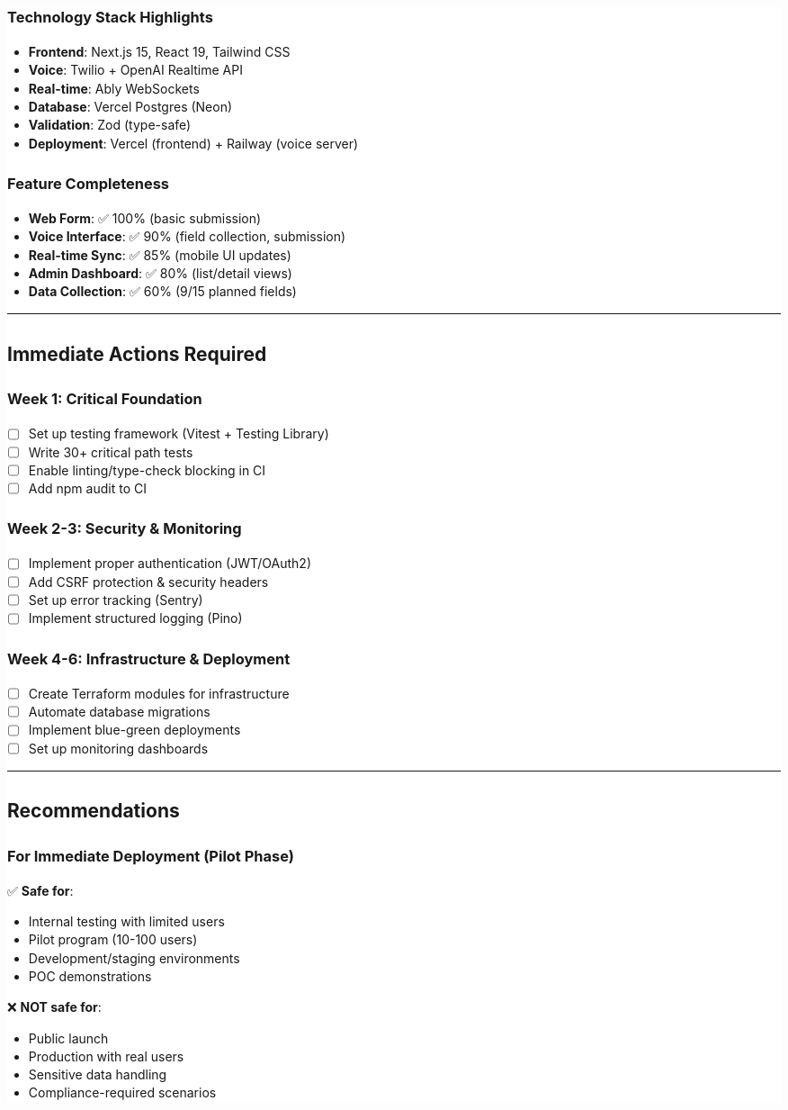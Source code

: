 ### Technology Stack Highlights
- **Frontend**: Next.js 15, React 19, Tailwind CSS
- **Voice**: Twilio + OpenAI Realtime API
- **Real-time**: Ably WebSockets
- **Database**: Vercel Postgres (Neon)
- **Validation**: Zod (type-safe)
- **Deployment**: Vercel (frontend) + Railway (voice server)

### Feature Completeness
- **Web Form**: ✅ 100% (basic submission)
- **Voice Interface**: ✅ 90% (field collection, submission)
- **Real-time Sync**: ✅ 85% (mobile UI updates)
- **Admin Dashboard**: ✅ 80% (list/detail views)
- **Data Collection**: ✅ 60% (9/15 planned fields)

---

## Immediate Actions Required

### Week 1: Critical Foundation
- [ ] Set up testing framework (Vitest + Testing Library)
- [ ] Write 30+ critical path tests
- [ ] Enable linting/type-check blocking in CI
- [ ] Add npm audit to CI

### Week 2-3: Security & Monitoring
- [ ] Implement proper authentication (JWT/OAuth2)
- [ ] Add CSRF protection & security headers
- [ ] Set up error tracking (Sentry)
- [ ] Implement structured logging (Pino)

### Week 4-6: Infrastructure & Deployment
- [ ] Create Terraform modules for infrastructure
- [ ] Automate database migrations
- [ ] Implement blue-green deployments
- [ ] Set up monitoring dashboards

---

## Recommendations

### For Immediate Deployment (Pilot Phase)
✅ **Safe for**:
- Internal testing with limited users
- Pilot program (10-100 users)
- Development/staging environments
- POC demonstrations

❌ **NOT safe for**:
- Public launch
- Production with real users
- Sensitive data handling
- Compliance-required scenarios
